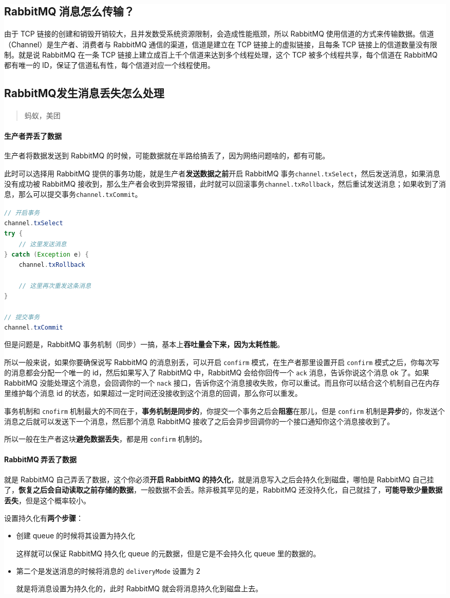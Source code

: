 ## RabbitMQ 消息怎么传输？

由于 TCP 链接的创建和销毁开销较大，且并发数受系统资源限制，会造成性能瓶颈，所以 RabbitMQ 使用信道的方式来传输数据。信道（Channel）是生产者、消费者与 RabbitMQ 通信的渠道，信道是建立在 TCP 链接上的虚拟链接，且每条 TCP 链接上的信道数量没有限制。就是说 RabbitMQ 在一条 TCP 链接上建立成百上千个信道来达到多个线程处理，这个 TCP 被多个线程共享，每个信道在 RabbitMQ 都有唯一的 ID，保证了信道私有性，每个信道对应一个线程使用。

## RabbitMQ发生消息丢失怎么处理

> 蚂蚁，美团

#### 生产者弄丢了数据

生产者将数据发送到 RabbitMQ 的时候，可能数据就在半路给搞丢了，因为网络问题啥的，都有可能。

此时可以选择用 RabbitMQ 提供的事务功能，就是生产者**发送数据之前**开启 RabbitMQ 事务`channel.txSelect`，然后发送消息，如果消息没有成功被 RabbitMQ 接收到，那么生产者会收到异常报错，此时就可以回滚事务`channel.txRollback`，然后重试发送消息；如果收到了消息，那么可以提交事务`channel.txCommit`。

```java
// 开启事务
channel.txSelect
try {
    // 这里发送消息
} catch (Exception e) {
    channel.txRollback

    // 这里再次重发这条消息
}

// 提交事务
channel.txCommit
```

但是问题是，RabbitMQ 事务机制（同步）一搞，基本上**吞吐量会下来，因为太耗性能**。

所以一般来说，如果你要确保说写 RabbitMQ 的消息别丢，可以开启 `confirm` 模式，在生产者那里设置开启 `confirm` 模式之后，你每次写的消息都会分配一个唯一的 id，然后如果写入了 RabbitMQ 中，RabbitMQ 会给你回传一个 `ack` 消息，告诉你说这个消息 ok 了。如果 RabbitMQ 没能处理这个消息，会回调你的一个 `nack` 接口，告诉你这个消息接收失败，你可以重试。而且你可以结合这个机制自己在内存里维护每个消息 id 的状态，如果超过一定时间还没接收到这个消息的回调，那么你可以重发。

事务机制和 `cnofirm` 机制最大的不同在于，**事务机制是同步的**，你提交一个事务之后会**阻塞**在那儿，但是 `confirm` 机制是**异步**的，你发送个消息之后就可以发送下一个消息，然后那个消息 RabbitMQ 接收了之后会异步回调你的一个接口通知你这个消息接收到了。

所以一般在生产者这块**避免数据丢失**，都是用 `confirm` 机制的。

#### RabbitMQ 弄丢了数据

就是 RabbitMQ 自己弄丢了数据，这个你必须**开启 RabbitMQ 的持久化**，就是消息写入之后会持久化到磁盘，哪怕是 RabbitMQ 自己挂了，**恢复之后会自动读取之前存储的数据**，一般数据不会丢。除非极其罕见的是，RabbitMQ 还没持久化，自己就挂了，**可能导致少量数据丢失**，但是这个概率较小。

设置持久化有**两个步骤**：

- 创建 queue 的时候将其设置为持久化

  这样就可以保证 RabbitMQ 持久化 queue 的元数据，但是它是不会持久化 queue 里的数据的。

- 第二个是发送消息的时候将消息的 `deliveryMode` 设置为 2

  就是将消息设置为持久化的，此时 RabbitMQ 就会将消息持久化到磁盘上去。
